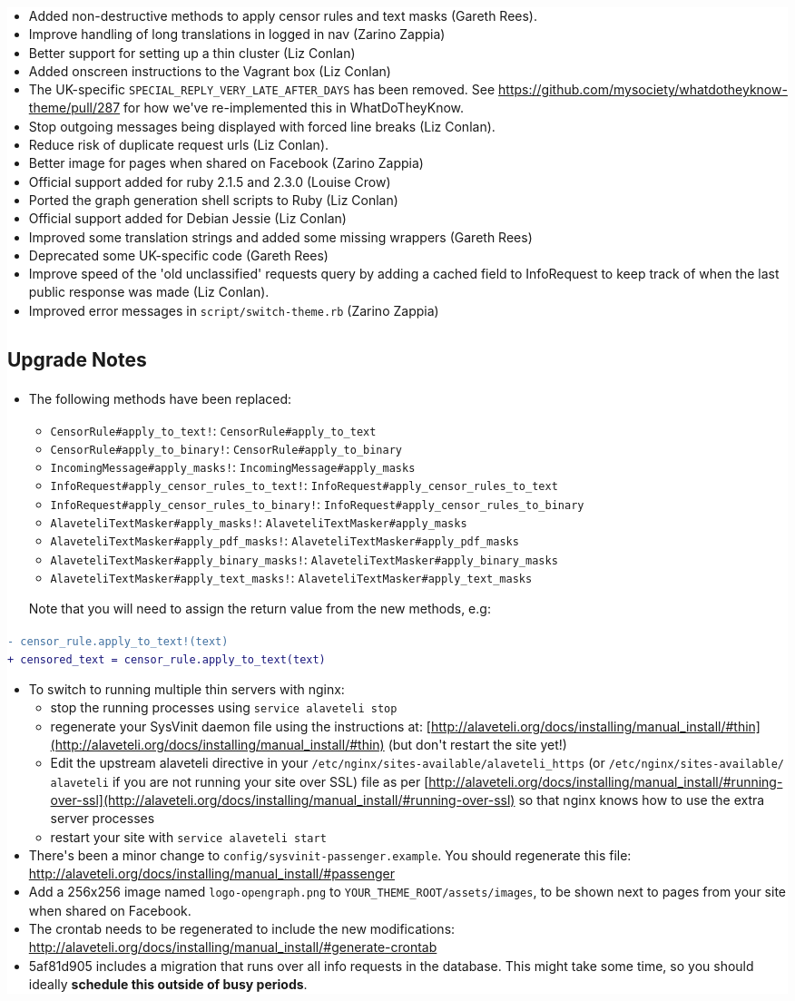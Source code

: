 * Added non-destructive methods to apply censor rules and text masks (Gareth
  Rees).
* Improve handling of long translations in logged in nav (Zarino Zappia)
* Better support for setting up a thin cluster (Liz Conlan)
* Added onscreen instructions to the Vagrant box (Liz Conlan)
* The UK-specific `SPECIAL_REPLY_VERY_LATE_AFTER_DAYS` has been removed. See
  https://github.com/mysociety/whatdotheyknow-theme/pull/287 for how we've
  re-implemented this in WhatDoTheyKnow.
* Stop outgoing messages being displayed with forced line breaks (Liz Conlan).
* Reduce risk of duplicate request urls (Liz Conlan).
* Better image for pages when shared on Facebook (Zarino Zappia)
* Official support added for ruby 2.1.5 and 2.3.0 (Louise Crow)
* Ported the graph generation shell scripts to Ruby (Liz Conlan)
* Official support added for Debian Jessie (Liz Conlan)
* Improved some translation strings and added some missing wrappers (Gareth
  Rees)
* Deprecated some UK-specific code (Gareth Rees)
* Improve speed of the 'old unclassified' requests query by adding a cached
  field to InfoRequest to keep track of when the last public response was
  made (Liz Conlan).
* Improved error messages in `script/switch-theme.rb` (Zarino Zappia)

## Upgrade Notes

* The following methods have been replaced:
  * `CensorRule#apply_to_text!`: `CensorRule#apply_to_text`
  * `CensorRule#apply_to_binary!`: `CensorRule#apply_to_binary`
  * `IncomingMessage#apply_masks!`: `IncomingMessage#apply_masks`
  * `InfoRequest#apply_censor_rules_to_text!`: `InfoRequest#apply_censor_rules_to_text`
  * `InfoRequest#apply_censor_rules_to_binary!`: `InfoRequest#apply_censor_rules_to_binary`
  * `AlaveteliTextMasker#apply_masks!`: `AlaveteliTextMasker#apply_masks`
  * `AlaveteliTextMasker#apply_pdf_masks!`: `AlaveteliTextMasker#apply_pdf_masks`
  * `AlaveteliTextMasker#apply_binary_masks!`: `AlaveteliTextMasker#apply_binary_masks`
  * `AlaveteliTextMasker#apply_text_masks!`: `AlaveteliTextMasker#apply_text_masks`

  Note that you will need to assign the return value from the new methods, e.g:

```diff
- censor_rule.apply_to_text!(text)
+ censored_text = censor_rule.apply_to_text(text)
```

* To switch to running multiple thin servers with nginx:
  * stop the running processes using `service alaveteli stop`
  * regenerate your SysVinit daemon file using the instructions at:
    [http://alaveteli.org/docs/installing/manual_install/#thin](http://alaveteli.org/docs/installing/manual_install/#thin) (but don't restart the site yet!)
  * Edit the upstream alaveteli directive in your `/etc/nginx/sites-available/alaveteli_https`
    (or `/etc/nginx/sites-available/alaveteli` if you are not running your site over SSL) file
    as per [http://alaveteli.org/docs/installing/manual_install/#running-over-ssl](http://alaveteli.org/docs/installing/manual_install/#running-over-ssl) so that nginx knows how to use
    the extra server processes
  * restart your site with `service alaveteli start`
* There's been a minor change to `config/sysvinit-passenger.example`. You should
  regenerate this file: http://alaveteli.org/docs/installing/manual_install/#passenger
* Add a 256x256 image named `logo-opengraph.png` to
  `YOUR_THEME_ROOT/assets/images`, to be shown next to pages from your site when
  shared on Facebook.
* The crontab needs to be regenerated to include the new modifications:
  http://alaveteli.org/docs/installing/manual_install/#generate-crontab
* 5af81d905 includes a migration that runs over all info requests in the
  database. This might take some time, so you should ideally **schedule this
  outside of busy periods**.
